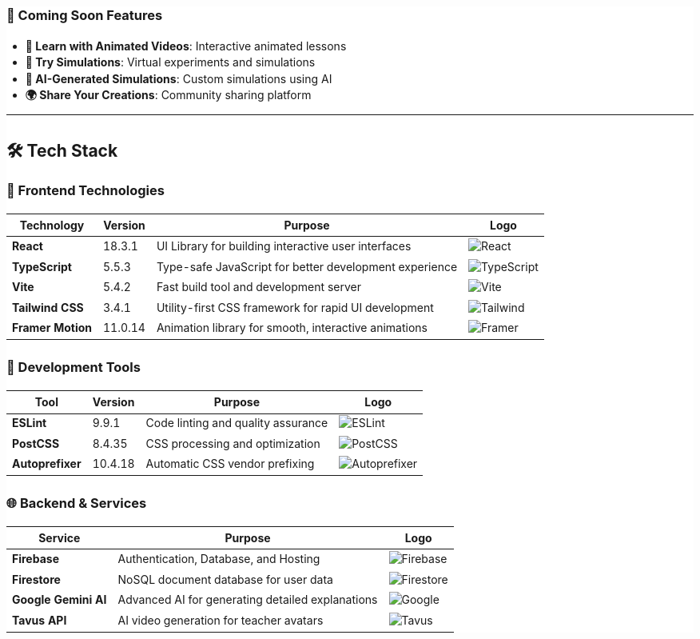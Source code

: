 ### 🔮 Coming Soon Features
- **🎥 Learn with Animated Videos**: Interactive animated lessons
- **🧪 Try Simulations**: Virtual experiments and simulations
- **🎨 AI-Generated Simulations**: Custom simulations using AI
- **🌍 Share Your Creations**: Community sharing platform

---

## 🛠️ Tech Stack

### 🎨 Frontend Technologies

<div align="center">

| Technology | Version | Purpose | Logo |
|------------|---------|---------|------|
| **React** | 18.3.1 | UI Library for building interactive user interfaces | ![React](https://img.shields.io/badge/-React-61DAFB?style=flat-square&logo=react&logoColor=black) |
| **TypeScript** | 5.5.3 | Type-safe JavaScript for better development experience | ![TypeScript](https://img.shields.io/badge/-TypeScript-3178C6?style=flat-square&logo=typescript&logoColor=white) |
| **Vite** | 5.4.2 | Fast build tool and development server | ![Vite](https://img.shields.io/badge/-Vite-646CFF?style=flat-square&logo=vite&logoColor=white) |
| **Tailwind CSS** | 3.4.1 | Utility-first CSS framework for rapid UI development | ![Tailwind](https://img.shields.io/badge/-Tailwind%20CSS-38B2AC?style=flat-square&logo=tailwind-css&logoColor=white) |
| **Framer Motion** | 11.0.14 | Animation library for smooth, interactive animations | ![Framer](https://img.shields.io/badge/-Framer%20Motion-0055FF?style=flat-square&logo=framer&logoColor=white) |

</div>

### 🔧 Development Tools

<div align="center">

| Tool | Version | Purpose | Logo |
|------|---------|---------|------|
| **ESLint** | 9.9.1 | Code linting and quality assurance | ![ESLint](https://img.shields.io/badge/-ESLint-4B32C3?style=flat-square&logo=eslint&logoColor=white) |
| **PostCSS** | 8.4.35 | CSS processing and optimization | ![PostCSS](https://img.shields.io/badge/-PostCSS-DD3A0A?style=flat-square&logo=postcss&logoColor=white) |
| **Autoprefixer** | 10.4.18 | Automatic CSS vendor prefixing | ![Autoprefixer](https://img.shields.io/badge/-Autoprefixer-DD3735?style=flat-square&logo=autoprefixer&logoColor=white) |

</div>

### 🌐 Backend & Services

<div align="center">

| Service | Purpose | Logo |
|---------|---------|------|
| **Firebase** | Authentication, Database, and Hosting | ![Firebase](https://img.shields.io/badge/-Firebase-FFCA28?style=flat-square&logo=firebase&logoColor=black) |
| **Firestore** | NoSQL document database for user data | ![Firestore](https://img.shields.io/badge/-Firestore-FFCA28?style=flat-square&logo=firebase&logoColor=black) |
| **Google Gemini AI** | Advanced AI for generating detailed explanations | ![Google](https://img.shields.io/badge/-Google%20AI-4285F4?style=flat-square&logo=google&logoColor=white) |
| **Tavus API** | AI video generation for teacher avatars | ![Tavus](https://img.shields.io/badge/-Tavus-FF6B6B?style=flat-square&logo=video&logoColor=white) |
